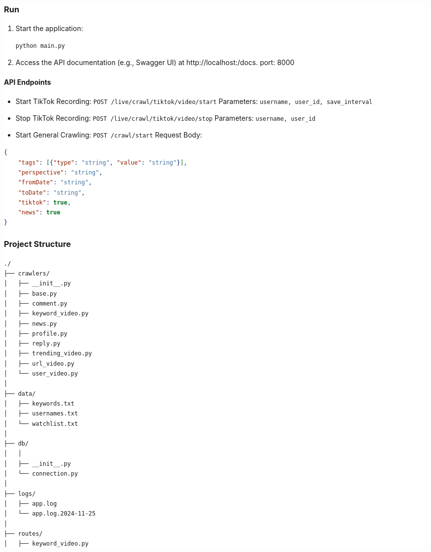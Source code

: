 ### Run

1. Start the application:
    ```bash
    python main.py
    ```

2. Access the API documentation (e.g., Swagger UI) at http://localhost:<port>/docs. port: 8000

#### API Endpoints

- Start TikTok Recording:
`POST /live/crawl/tiktok/video/start`
Parameters: `username, user_id, save_interval`

- Stop TikTok Recording:
`POST /live/crawl/tiktok/video/stop`
Parameters: `username, user_id`

- Start General Crawling:
`POST /crawl/start`
Request Body:

```json
{
    "tags": [{"type": "string", "value": "string"}],
    "perspective": "string",
    "fromDate": "string",
    "toDate": "string",
    "tiktok": true,
    "news": true
}
```

### Project Structure

```
./
├── crawlers/
│   ├── __init__.py
│   ├── base.py
│   ├── comment.py
│   ├── keyword_video.py
│   ├── news.py
│   ├── profile.py
│   ├── reply.py
│   ├── trending_video.py
│   ├── url_video.py
│   └── user_video.py
│
├── data/
│   ├── keywords.txt
│   ├── usernames.txt
│   └── watchlist.txt
│
├── db/
│   │
│   ├── __init__.py
│   └── connection.py
│
├── logs/
│   ├── app.log
│   └── app.log.2024-11-25
│
├── routes/
│   ├── keyword_video.py
```